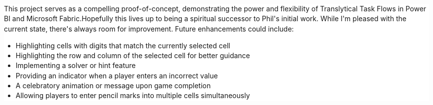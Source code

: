 This project serves as a compelling proof-of-concept, demonstrating the power and flexibility of Translytical Task Flows in Power BI and Microsoft Fabric.Hopefully this lives up to being a spiritual successor to Phil's initial work. While I'm pleased with the current state, there's always room for improvement. Future enhancements could include:

- Highlighting cells with digits that match the currently selected cell
- Highlighting the row and column of the selected cell for better guidance
- Implementing a solver or hint feature
- Providing an indicator when a player enters an incorrect value
- A celebratory animation or message upon game completion
- Allowing players to enter pencil marks into multiple cells simultaneously
